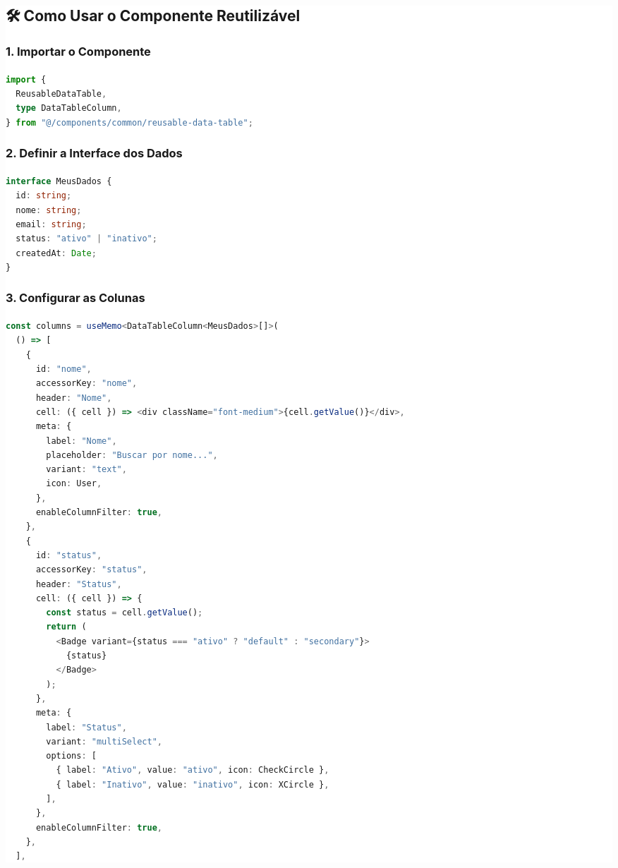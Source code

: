 ## 🛠️ Como Usar o Componente Reutilizável

### 1. Importar o Componente

```typescript
import {
  ReusableDataTable,
  type DataTableColumn,
} from "@/components/common/reusable-data-table";
```

### 2. Definir a Interface dos Dados

```typescript
interface MeusDados {
  id: string;
  nome: string;
  email: string;
  status: "ativo" | "inativo";
  createdAt: Date;
}
```

### 3. Configurar as Colunas

```typescript
const columns = useMemo<DataTableColumn<MeusDados>[]>(
  () => [
    {
      id: "nome",
      accessorKey: "nome",
      header: "Nome",
      cell: ({ cell }) => <div className="font-medium">{cell.getValue()}</div>,
      meta: {
        label: "Nome",
        placeholder: "Buscar por nome...",
        variant: "text",
        icon: User,
      },
      enableColumnFilter: true,
    },
    {
      id: "status",
      accessorKey: "status",
      header: "Status",
      cell: ({ cell }) => {
        const status = cell.getValue();
        return (
          <Badge variant={status === "ativo" ? "default" : "secondary"}>
            {status}
          </Badge>
        );
      },
      meta: {
        label: "Status",
        variant: "multiSelect",
        options: [
          { label: "Ativo", value: "ativo", icon: CheckCircle },
          { label: "Inativo", value: "inativo", icon: XCircle },
        ],
      },
      enableColumnFilter: true,
    },
  ],
```